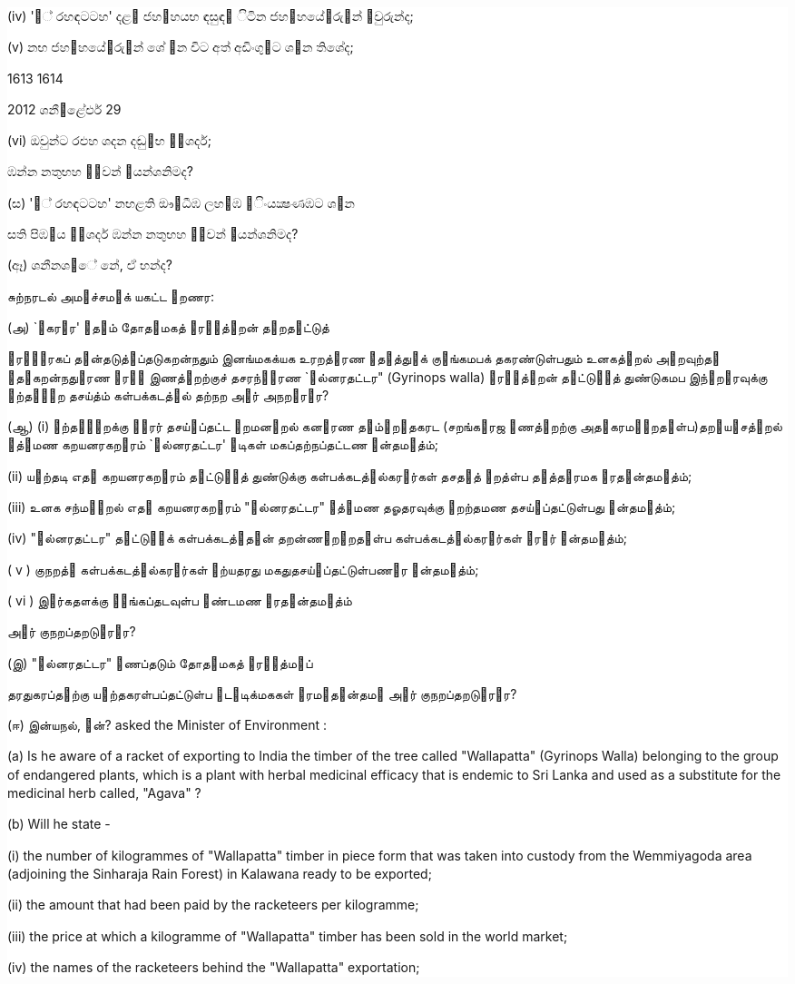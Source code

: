 (iv) '඼් රහඳටටහ' දළ඼ ජහ඼හයභ ඳසුඳ඿ ිටින ජහ඼හයේ඗රු඼න් ඗වුරුන්ද;

(v) නභ ජහ඼හයේ඗රු඼න් ශේ ඼න විට අත් අඩිංගු඼ට ශ඙න තිශේද;

1613 1614

2012 ශනී඼ළේඵර් 29

(vi) ඔවුන්ට රඵහ ශදන දඬු඼භ ඗඼ශර්ද;

ඹන්න නතුභහ ඿඲වන් ඗යන්ශනිමද?

(ස) '඼් රහඳටටහ' නභළති ඖ඾ධීඹ ලහ඗ඹ ඿ිංයක්‍ෂණඹට ශ඙න

සති පිඹ඼ය ඗඼ශර්ද ඹන්න නතුභහ ඿඲වන් ඗යන්ශනිමද?

(ඈ) ශනීනශ඿ේ නේ, ඒ භන්ද?

சுற்நரடல் அம஥ச்சம஧க் யகட்ட ஬றணர:

(அ) `஋கர஬ர' ஋த௅ம் தோத௓மகத் ஡ர஬஧த்஡றன் த஡றத௔ட்டுத்

஡ர஬஧஥ரகப் த஦ன்தடுத்஡ப்தடுகறன்நதும் இனங்மகக்யக உரறத்஡ரண ஥த௏த்து஬க் கு஠ங்கமபக் தகரண்டுள்பதும் உனகத்஡றல் அ஫றவுற்த௑ ஬த௏கறன்நது஥ரண ஡ர஬஧ இணத்஡றற்குச் தசரந்஡஥ரண `஬ல்னரதட்டர" (Gyrinops walla) ஡ர஬஧த்஡றன் த஬ட்டு஥஧த் துண்டுகமப இந்஡ற஦ரவுக்கு ஌ற்த௑஥஡ற தசய்த்ம் கள்பக்கடத்஡ல் தற்நற அ஬ர் அநற஬ர஧ர?

(ஆ) (i) ஌ற்த௑஥஡றக்கு ஡஦ரர் தசய்஦ப்தட்ட ஢றமன஦றல் கன஬ரண த஬ம்஥ற஦தகரட (சறங்க஧ரஜ ஬ணத்஡றற்கு அத௏கரம஥஦றத௕ள்ப)தற஧ய஡சத்஡றல் ஋த்஡மண கறயனரகற஧ரம் `஬ல்னரதட்டர' ஡டிகள் மகப்தற்நப்தட்டண ஋ன்தம஡த்ம்;

(ii) ய஥ற்தடி எத௏ கறயனரகற஧ரம் த஬ட்டு஥஧த் துண்டுக்கு கள்பக்கடத்஡ல்கர஧ர்கள் தசத௕த் ஡றத்ள்ப த஠த்த஡ரமக ஦ரத஡ன்தம஡த்ம்;

(iii) உனக சந்ம஡஦றல் எத௏ கறயனரகற஧ரம் "஬ல்னரதட்டர" ஋த்஡மண தௐதரவுக்கு ஬றற்தமண தசய்஦ப்தட்டுள்பது ஋ன்தம஡த்ம்;

(iv) "஬ல்னரதட்டர" த஬ட்டு஥஧க் கள்பக்கடத்஡த௓ன் தறன்ண஠ற஦றத௕ள்ப கள்பக்கடத்஡ல்கர஧ர்கள் ஦ர஬ர் ஋ன்தம஡த்ம்;

( v ) குநறத்஡ கள்பக்கடத்஡ல்கர஧ர்கள் ஡ற்யதரது மகதுதசய்஦ப்தட்டுள்பண஧ர ஋ன்தம஡த்ம்;

( vi ) இ஬ர்கதௗக்கு ஬஫ங்கப்தடவுள்ப ஡ண்டமண ஦ரத஡ன்தம஡த்ம்

அ஬ர் குநறப்தறடு஬ர஧ர?

(இ) "஬ல்னரதட்டர" ஋ணப்தடும் தோத௓மகத் ஡ர஬஧த்ம஡ப்

தரதுகரப்த஡ற்கு ய஥ற்தகரள்பப்தட்டுள்ப ஢ட஬டிக்மககள் ஦ரம஬த஦ன்தம஡ அ஬ர் குநறப்தறடு஬ர஧ர?

(ஈ) இன்யநல், ஌ன்? asked the Minister of Environment :

(a) Is he aware of a racket of exporting to India the timber of the tree called "Wallapatta" (Gyrinops Walla) belonging to the group of endangered plants, which is a plant with herbal medicinal efficacy that is endemic to Sri Lanka and used as a substitute for the medicinal herb called, "Agava" ?

(b) Will he state -

(i) the number of kilogrammes of "Wallapatta" timber in piece form that was taken into custody from the Wemmiyagoda area (adjoining the Sinharaja Rain Forest) in Kalawana ready to be exported;

(ii) the amount that had been paid by the racketeers per kilogramme;

(iii) the price at which a kilogramme of "Wallapatta" timber has been sold in the world market;

(iv) the names of the racketeers behind the "Wallapatta" exportation;
